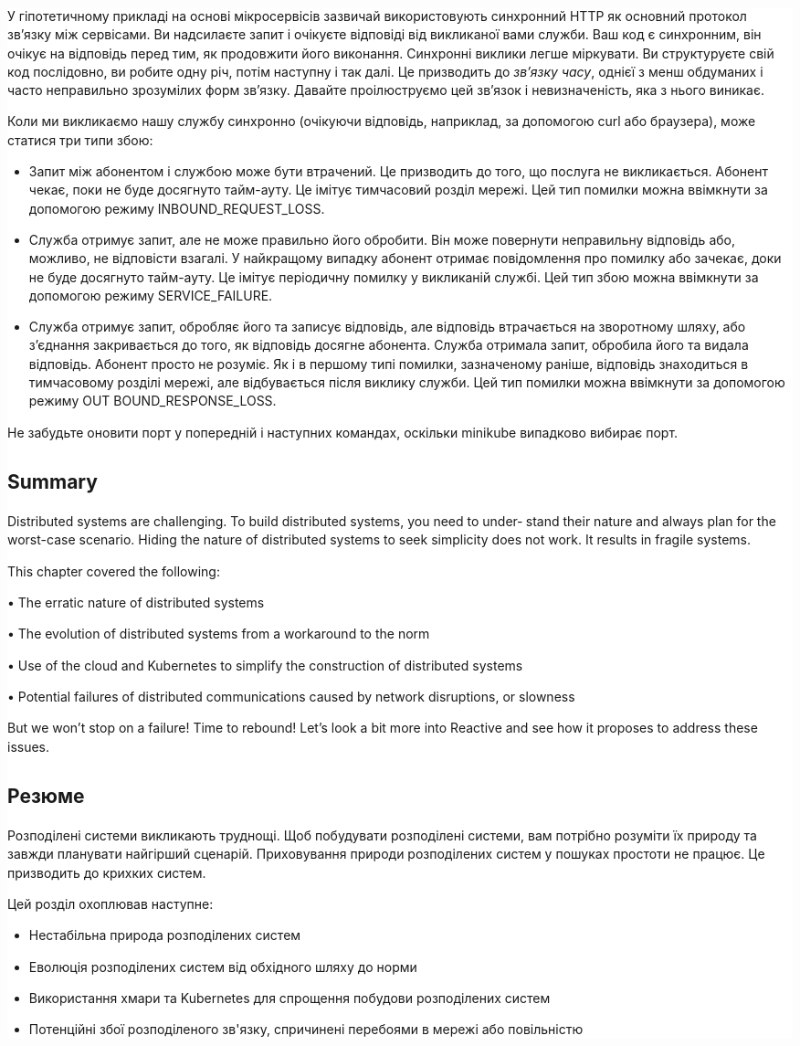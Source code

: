 У гіпотетичному прикладі на основі мікросервісів зазвичай використовують синхронний HTTP як основний протокол зв’язку між сервісами. Ви надсилаєте запит і очікуєте відповіді від викликаної вами служби. Ваш код є синхронним, він очікує на відповідь перед тим, як продовжити його виконання. Синхронні виклики легше міркувати. Ви структуруєте свій код послідовно, ви робите одну річ, потім наступну і так далі. Це призводить до *зв’язку часу*, однієї з менш обдуманих і часто неправильно зрозумілих форм зв’язку. Давайте проілюструємо цей зв’язок і невизначеність, яка з нього виникає.

Коли ми викликаємо нашу службу синхронно (очікуючи відповідь, наприклад, за допомогою curl або браузера), може статися три типи збою:

- Запит між абонентом і службою може бути втрачений. Це призводить до того, що послуга не викликається. Абонент чекає, поки не буде досягнуто тайм-ауту. Це імітує тимчасовий розділ мережі. Цей тип помилки можна ввімкнути за допомогою режиму INBOUND_REQUEST_LOSS.

- Служба отримує запит, але не може правильно його обробити. Він може повернути неправильну відповідь або, можливо, не відповісти взагалі. У найкращому випадку абонент отримає повідомлення про помилку або зачекає, доки не буде досягнуто тайм-ауту. Це імітує періодичну помилку у викликаній службі. Цей тип збою можна ввімкнути за допомогою режиму SERVICE_FAILURE.

- Служба отримує запит, обробляє його та записує відповідь, але відповідь втрачається на зворотному шляху, або з’єднання закривається до того, як відповідь досягне абонента. Служба отримала запит, обробила його та видала відповідь. Абонент просто не розуміє. Як і в першому типі помилки, зазначеному раніше, відповідь знаходиться в тимчасовому розділі мережі, але відбувається після виклику служби. Цей тип помилки можна ввімкнути за допомогою режиму OUT BOUND_RESPONSE_LOSS.

Не забудьте оновити порт у попередній і наступних командах, оскільки minikube випадково вибирає порт.

## Summary

Distributed systems are challenging. To build distributed systems, you need to under‐ stand their nature and always plan for the worst-case scenario. Hiding the nature of distributed systems to seek simplicity does not work. It results in fragile systems.

This chapter covered the following:

• The erratic nature of distributed systems

• The evolution of distributed systems from a workaround to the norm

• Use of the cloud and Kubernetes to simplify the construction of distributed systems

• Potential failures of distributed communications caused by network disruptions, or slowness

But we won’t stop on a failure! Time to rebound! Let’s look a bit more into Reactive and see how it proposes to address these issues.

## Резюме

Розподілені системи викликають труднощі. Щоб побудувати розподілені системи, вам потрібно розуміти їх природу та завжди планувати найгірший сценарій. Приховування природи розподілених систем у пошуках простоти не працює. Це призводить до крихких систем.

Цей розділ охоплював наступне:

- Нестабільна природа розподілених систем

- Еволюція розподілених систем від обхідного шляху до норми

- Використання хмари та Kubernetes для спрощення побудови розподілених систем

- Потенційні збої розподіленого зв'язку, спричинені перебоями в мережі або повільністю